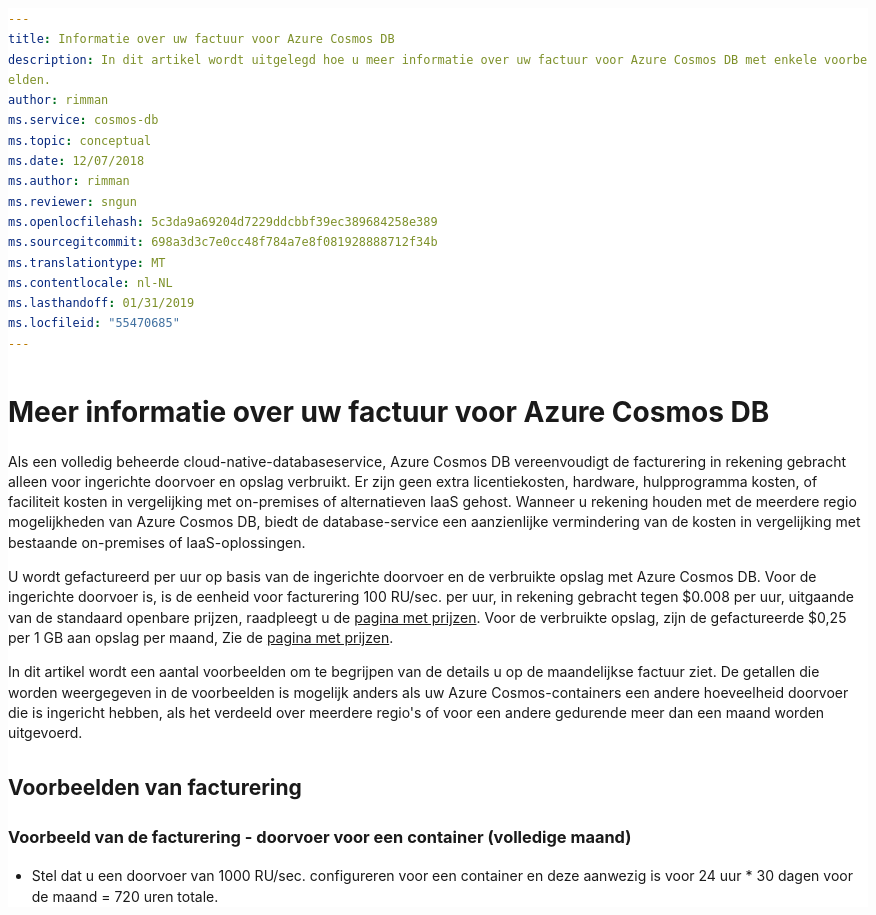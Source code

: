 ```yaml
---
title: Informatie over uw factuur voor Azure Cosmos DB
description: In dit artikel wordt uitgelegd hoe u meer informatie over uw factuur voor Azure Cosmos DB met enkele voorbeelden.
author: rimman
ms.service: cosmos-db
ms.topic: conceptual
ms.date: 12/07/2018
ms.author: rimman
ms.reviewer: sngun
ms.openlocfilehash: 5c3da9a69204d7229ddcbbf39ec389684258e389
ms.sourcegitcommit: 698a3d3c7e0cc48f784a7e8f081928888712f34b
ms.translationtype: MT
ms.contentlocale: nl-NL
ms.lasthandoff: 01/31/2019
ms.locfileid: "55470685"
---
```

# <a name="understand-your-azure-cosmos-db-bill"></a>Meer informatie over uw factuur voor Azure Cosmos DB

Als een volledig beheerde cloud-native-databaseservice, Azure Cosmos DB vereenvoudigt de facturering in rekening gebracht alleen voor ingerichte doorvoer en opslag verbruikt. Er zijn geen extra licentiekosten, hardware, hulpprogramma kosten, of faciliteit kosten in vergelijking met on-premises of alternatieven IaaS gehost. Wanneer u rekening houden met de meerdere regio mogelijkheden van Azure Cosmos DB, biedt de database-service een aanzienlijke vermindering van de kosten in vergelijking met bestaande on-premises of IaaS-oplossingen.

U wordt gefactureerd per uur op basis van de ingerichte doorvoer en de verbruikte opslag met Azure Cosmos DB. Voor de ingerichte doorvoer is, is de eenheid voor facturering 100 RU/sec. per uur, in rekening gebracht tegen $0.008 per uur, uitgaande van de standaard openbare prijzen, raadpleegt u de [pagina met prijzen](https://azure.microsoft.com/pricing/details/cosmos-db/). Voor de verbruikte opslag, zijn de gefactureerde $0,25 per 1 GB aan opslag per maand, Zie de [pagina met prijzen](https://azure.microsoft.com/pricing/details/cosmos-db/). 

In dit artikel wordt een aantal voorbeelden om te begrijpen van de details u op de maandelijkse factuur ziet. De getallen die worden weergegeven in de voorbeelden is mogelijk anders als uw Azure Cosmos-containers een andere hoeveelheid doorvoer die is ingericht hebben, als het verdeeld over meerdere regio's of voor een andere gedurende meer dan een maand worden uitgevoerd.

## <a name="billing-examples"></a>Voorbeelden van facturering

### <a name="billing-example---throughput-on-a-container-full-month"></a>Voorbeeld van de facturering - doorvoer voor een container (volledige maand)

* Stel dat u een doorvoer van 1000 RU/sec. configureren voor een container en deze aanwezig is voor 24 uur * 30 dagen voor de maand = 720 uren totale.  

